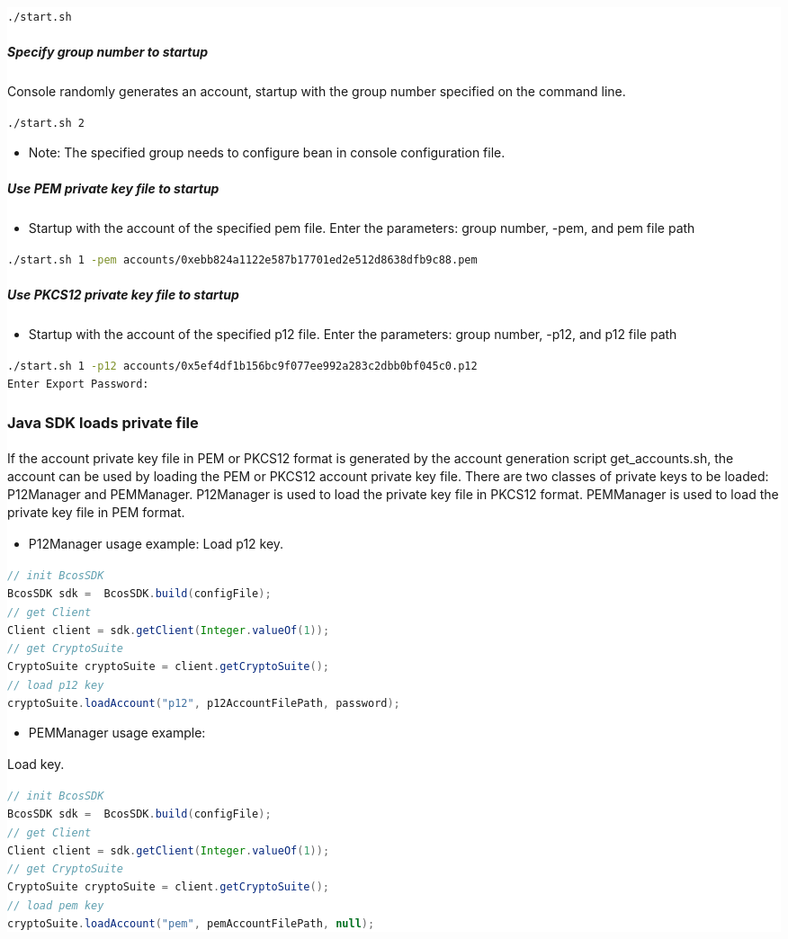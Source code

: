 ```bash
./start.sh
```
##### Specify group number to startup
Console randomly generates an account, startup with the group number specified on the command line.

```bash
./start.sh 2
```
- Note: The specified group needs to configure bean in console configuration file.

##### Use PEM private key file to startup

- Startup with the account of the specified pem file. Enter the parameters: group number, -pem, and pem file path

```bash
./start.sh 1 -pem accounts/0xebb824a1122e587b17701ed2e512d8638dfb9c88.pem
```
##### Use PKCS12 private key file to startup
- Startup with the account of the specified p12 file. Enter the parameters: group number, -p12, and p12 file path

```bash
./start.sh 1 -p12 accounts/0x5ef4df1b156bc9f077ee992a283c2dbb0bf045c0.p12
Enter Export Password:
```

### Java SDK loads private file

If the account private key file in PEM or PKCS12 format is generated by the account generation script get_accounts.sh, the account can be used by loading the PEM or PKCS12 account private key file. There are two classes of private keys to be loaded: P12Manager and PEMManager. P12Manager is used to load the private key file in PKCS12 format. PEMManager is used to load the private key file in PEM format.

* P12Manager usage example:
Load p12 key.
```java
// init BcosSDK
BcosSDK sdk =  BcosSDK.build(configFile);
// get Client
Client client = sdk.getClient(Integer.valueOf(1));
// get CryptoSuite
CryptoSuite cryptoSuite = client.getCryptoSuite();
// load p12 key
cryptoSuite.loadAccount("p12", p12AccountFilePath, password);
```

* PEMManager usage example:

Load key.
```java
// init BcosSDK
BcosSDK sdk =  BcosSDK.build(configFile);
// get Client
Client client = sdk.getClient(Integer.valueOf(1));
// get CryptoSuite
CryptoSuite cryptoSuite = client.getCryptoSuite();
// load pem key
cryptoSuite.loadAccount("pem", pemAccountFilePath, null);
```
